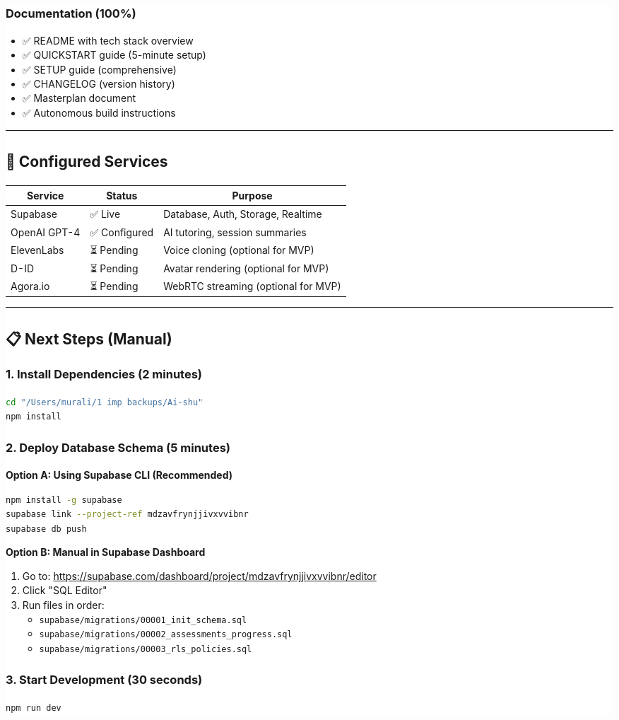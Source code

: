### Documentation (100%)
- ✅ README with tech stack overview
- ✅ QUICKSTART guide (5-minute setup)
- ✅ SETUP guide (comprehensive)
- ✅ CHANGELOG (version history)
- ✅ Masterplan document
- ✅ Autonomous build instructions

---

## 🔧 Configured Services

| Service | Status | Purpose |
|---------|--------|---------|
| Supabase | ✅ Live | Database, Auth, Storage, Realtime |
| OpenAI GPT-4 | ✅ Configured | AI tutoring, session summaries |
| ElevenLabs | ⏳ Pending | Voice cloning (optional for MVP) |
| D-ID | ⏳ Pending | Avatar rendering (optional for MVP) |
| Agora.io | ⏳ Pending | WebRTC streaming (optional for MVP) |

---

## 📋 Next Steps (Manual)

### 1. Install Dependencies (2 minutes)
```bash
cd "/Users/murali/1 imp backups/Ai-shu"
npm install
```

### 2. Deploy Database Schema (5 minutes)

**Option A: Using Supabase CLI (Recommended)**
```bash
npm install -g supabase
supabase link --project-ref mdzavfrynjjivxvvibnr
supabase db push
```

**Option B: Manual in Supabase Dashboard**
1. Go to: https://supabase.com/dashboard/project/mdzavfrynjjivxvvibnr/editor
2. Click "SQL Editor"
3. Run files in order:
   - `supabase/migrations/00001_init_schema.sql`
   - `supabase/migrations/00002_assessments_progress.sql`
   - `supabase/migrations/00003_rls_policies.sql`

### 3. Start Development (30 seconds)
```bash
npm run dev
```
